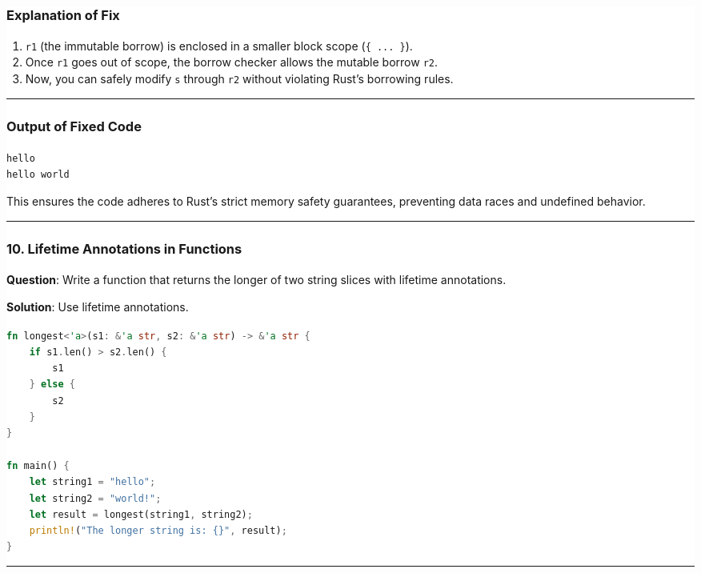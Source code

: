 
### **Explanation of Fix**

1. `r1` (the immutable borrow) is enclosed in a smaller block scope (`{ ... }`).
2. Once `r1` goes out of scope, the borrow checker allows the mutable borrow `r2`.
3. Now, you can safely modify `s` through `r2` without violating Rust’s borrowing rules.

---

### **Output of Fixed Code**

```
hello
hello world
```

This ensures the code adheres to Rust’s strict memory safety guarantees, preventing data races and undefined behavior.


---

### **10. Lifetime Annotations in Functions**

**Question**: Write a function that returns the longer of two string slices with lifetime annotations.

**Solution**: Use lifetime annotations.

```rust
fn longest<'a>(s1: &'a str, s2: &'a str) -> &'a str {
    if s1.len() > s2.len() {
        s1
    } else {
        s2
    }
}

fn main() {
    let string1 = "hello";
    let string2 = "world!";
    let result = longest(string1, string2);
    println!("The longer string is: {}", result);
}
```

---
